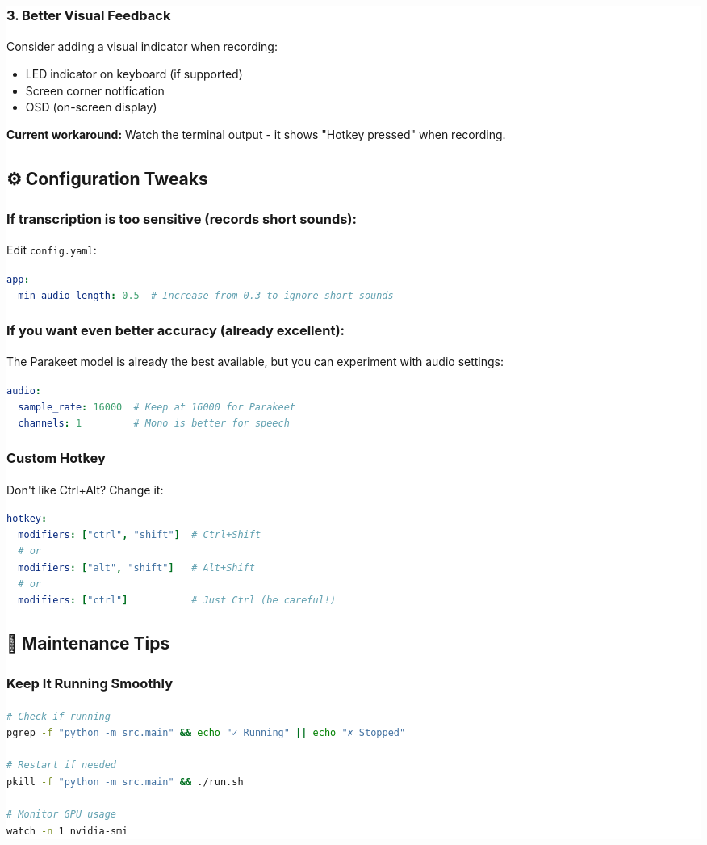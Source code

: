 ### 3. Better Visual Feedback

Consider adding a visual indicator when recording:
- LED indicator on keyboard (if supported)
- Screen corner notification
- OSD (on-screen display)

**Current workaround:** Watch the terminal output - it shows "Hotkey pressed" when recording.

## ⚙️ Configuration Tweaks

### If transcription is too sensitive (records short sounds):

Edit `config.yaml`:
```yaml
app:
  min_audio_length: 0.5  # Increase from 0.3 to ignore short sounds
```

### If you want even better accuracy (already excellent):

The Parakeet model is already the best available, but you can experiment with audio settings:

```yaml
audio:
  sample_rate: 16000  # Keep at 16000 for Parakeet
  channels: 1         # Mono is better for speech
```

### Custom Hotkey

Don't like Ctrl+Alt? Change it:

```yaml
hotkey:
  modifiers: ["ctrl", "shift"]  # Ctrl+Shift
  # or
  modifiers: ["alt", "shift"]   # Alt+Shift
  # or
  modifiers: ["ctrl"]           # Just Ctrl (be careful!)
```

## 🔧 Maintenance Tips

### Keep It Running Smoothly

```bash
# Check if running
pgrep -f "python -m src.main" && echo "✓ Running" || echo "✗ Stopped"

# Restart if needed
pkill -f "python -m src.main" && ./run.sh

# Monitor GPU usage
watch -n 1 nvidia-smi
```
